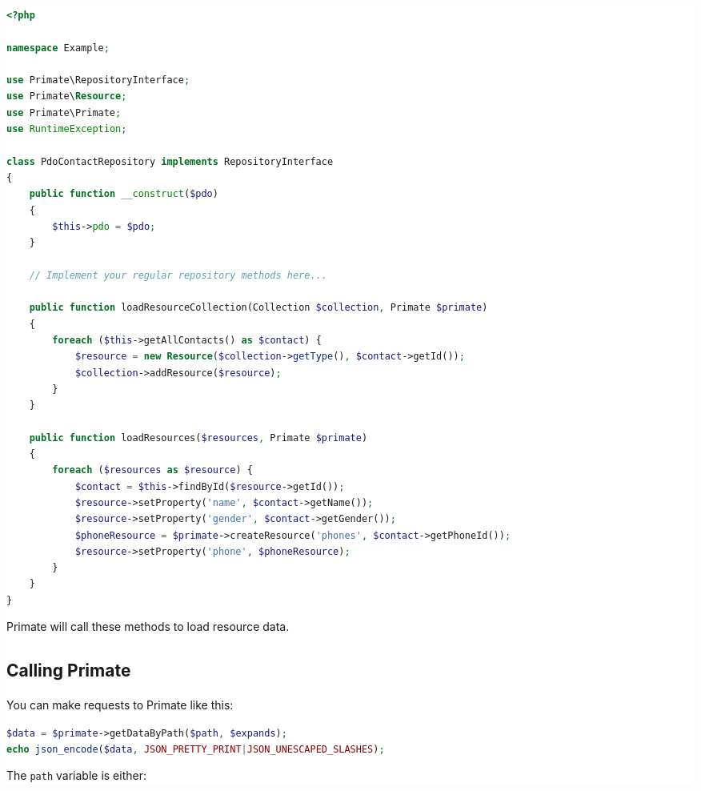 ```php
<?php

namespace Example;

use Primate\RepositoryInterface;
use Primate\Resource;
use Primate\Primate;
use RuntimeException;

class PdoContactRepository implements RepositoryInterface
{
    public function __construct($pdo)
    {
        $this->pdo = $pdo;
    }
    
    // Implement your regular repository methods here...
    
    public function loadResourceCollection(Collection $collection, Primate $primate)
    {
        foreach ($this->getAllContacts() as $contact) {
            $resource = new Resource($collection->getType(), $contact->getId());
            $collection->addResource($resource);
        }
    }
    
    public function loadResources($resources, Primate $primate)
    {
        foreach ($resources as $resource) {
            $contact = $this->findById($resource->getId());
            $resource->setProperty('name', $contact->getName());
            $resource->setProperty('gender', $contact->getGender());
            $phoneResource = $primate->createResource('phones', $contact->getPhoneId());
            $resource->setProperty('phone', $phoneResource);
        }
    }
}
```

Primate will call these methods to load resource data.

## Calling Primate

You can make requests to Primate like this:

```php
$data = $primate->getDataByPath($path, $expands);
echo json_encode($data, JSON_PRETTY_PRINT|JSON_UNESCAPED_SLASHES);
```

The `path` variable is either:
